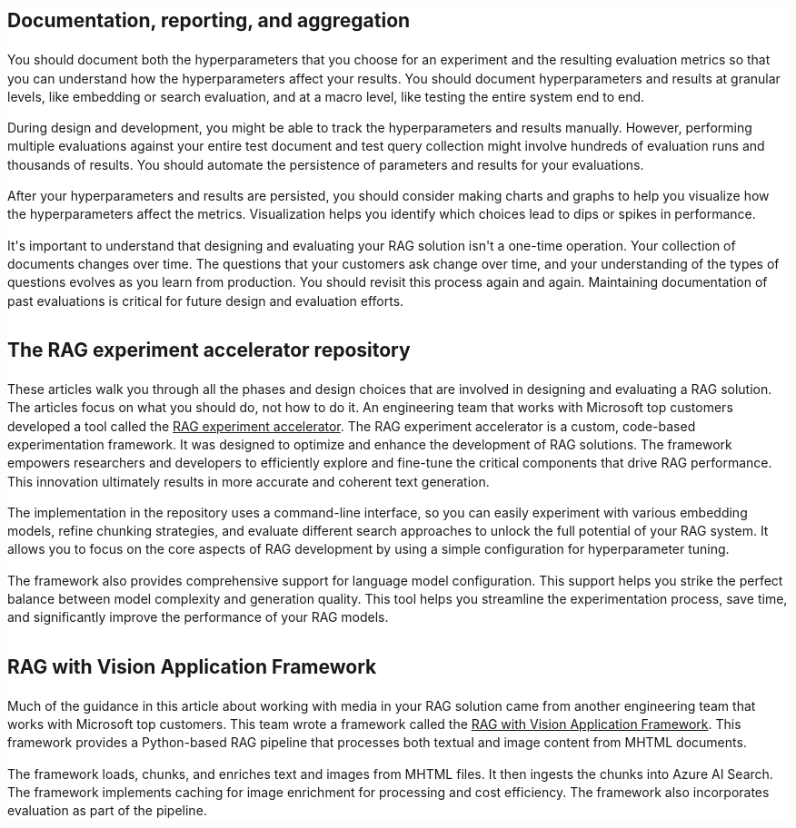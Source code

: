 ## Documentation, reporting, and aggregation

You should document both the hyperparameters that you choose for an experiment and the resulting evaluation metrics so that you can understand how the hyperparameters affect your results. You should document hyperparameters and results at granular levels, like embedding or search evaluation, and at a macro level, like testing the entire system end to end.

During design and development, you might be able to track the hyperparameters and results manually. However, performing multiple evaluations against your entire test document and test query collection might involve hundreds of evaluation runs and thousands of results. You should automate the persistence of parameters and results for your evaluations.

After your hyperparameters and results are persisted, you should consider making charts and graphs to help you visualize how the hyperparameters affect the metrics. Visualization helps you identify which choices lead to dips or spikes in performance.

It's important to understand that designing and evaluating your RAG solution isn't a one-time operation. Your collection of documents changes over time. The questions that your customers ask change over time, and your understanding of the types of questions evolves as you learn from production. You should revisit this process again and again. Maintaining documentation of past evaluations is critical for future design and evaluation efforts.

## The RAG experiment accelerator repository

These articles walk you through all the phases and design choices that are involved in designing and evaluating a RAG solution. The articles focus on what you should do, not how to do it. An engineering team that works with Microsoft top customers developed a tool called the [RAG experiment accelerator](https://github.com/microsoft/rag-experiment-accelerator). The RAG experiment accelerator is a custom, code-based experimentation framework. It was designed to optimize and enhance the development of RAG solutions. The framework empowers researchers and developers to efficiently explore and fine-tune the critical components that drive RAG performance. This innovation ultimately results in more accurate and coherent text generation.

The implementation in the repository uses a command-line interface, so you can easily experiment with various embedding models, refine chunking strategies, and evaluate different search approaches to unlock the full potential of your RAG system. It allows you to focus on the core aspects of RAG development by using a simple configuration for hyperparameter tuning.

The framework also provides comprehensive support for language model configuration. This support helps you strike the perfect balance between model complexity and generation quality. This tool helps you streamline the experimentation process, save time, and significantly improve the performance of your RAG models.

## RAG with Vision Application Framework

Much of the guidance in this article about working with media in your RAG solution came from another engineering team that works with Microsoft top customers. This team wrote a framework called the [RAG with Vision Application Framework](https://github.com/Azure-Samples/rag-as-a-service-with-vision). This framework provides a Python-based RAG pipeline that processes both textual and image content from MHTML documents.

The framework loads, chunks, and enriches text and images from MHTML files. It then ingests the chunks into Azure AI Search. The framework implements caching for image enrichment for processing and cost efficiency. The framework also incorporates evaluation as part of the pipeline.
